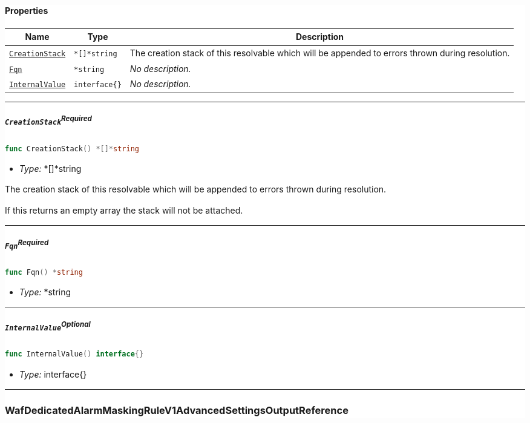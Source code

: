 

#### Properties <a name="Properties" id="Properties"></a>

| **Name** | **Type** | **Description** |
| --- | --- | --- |
| <code><a href="#@cdktf/provider-opentelekomcloud.wafDedicatedAlarmMaskingRuleV1.WafDedicatedAlarmMaskingRuleV1AdvancedSettingsList.property.creationStack">CreationStack</a></code> | <code>*[]*string</code> | The creation stack of this resolvable which will be appended to errors thrown during resolution. |
| <code><a href="#@cdktf/provider-opentelekomcloud.wafDedicatedAlarmMaskingRuleV1.WafDedicatedAlarmMaskingRuleV1AdvancedSettingsList.property.fqn">Fqn</a></code> | <code>*string</code> | *No description.* |
| <code><a href="#@cdktf/provider-opentelekomcloud.wafDedicatedAlarmMaskingRuleV1.WafDedicatedAlarmMaskingRuleV1AdvancedSettingsList.property.internalValue">InternalValue</a></code> | <code>interface{}</code> | *No description.* |

---

##### `CreationStack`<sup>Required</sup> <a name="CreationStack" id="@cdktf/provider-opentelekomcloud.wafDedicatedAlarmMaskingRuleV1.WafDedicatedAlarmMaskingRuleV1AdvancedSettingsList.property.creationStack"></a>

```go
func CreationStack() *[]*string
```

- *Type:* *[]*string

The creation stack of this resolvable which will be appended to errors thrown during resolution.

If this returns an empty array the stack will not be attached.

---

##### `Fqn`<sup>Required</sup> <a name="Fqn" id="@cdktf/provider-opentelekomcloud.wafDedicatedAlarmMaskingRuleV1.WafDedicatedAlarmMaskingRuleV1AdvancedSettingsList.property.fqn"></a>

```go
func Fqn() *string
```

- *Type:* *string

---

##### `InternalValue`<sup>Optional</sup> <a name="InternalValue" id="@cdktf/provider-opentelekomcloud.wafDedicatedAlarmMaskingRuleV1.WafDedicatedAlarmMaskingRuleV1AdvancedSettingsList.property.internalValue"></a>

```go
func InternalValue() interface{}
```

- *Type:* interface{}

---


### WafDedicatedAlarmMaskingRuleV1AdvancedSettingsOutputReference <a name="WafDedicatedAlarmMaskingRuleV1AdvancedSettingsOutputReference" id="@cdktf/provider-opentelekomcloud.wafDedicatedAlarmMaskingRuleV1.WafDedicatedAlarmMaskingRuleV1AdvancedSettingsOutputReference"></a>
